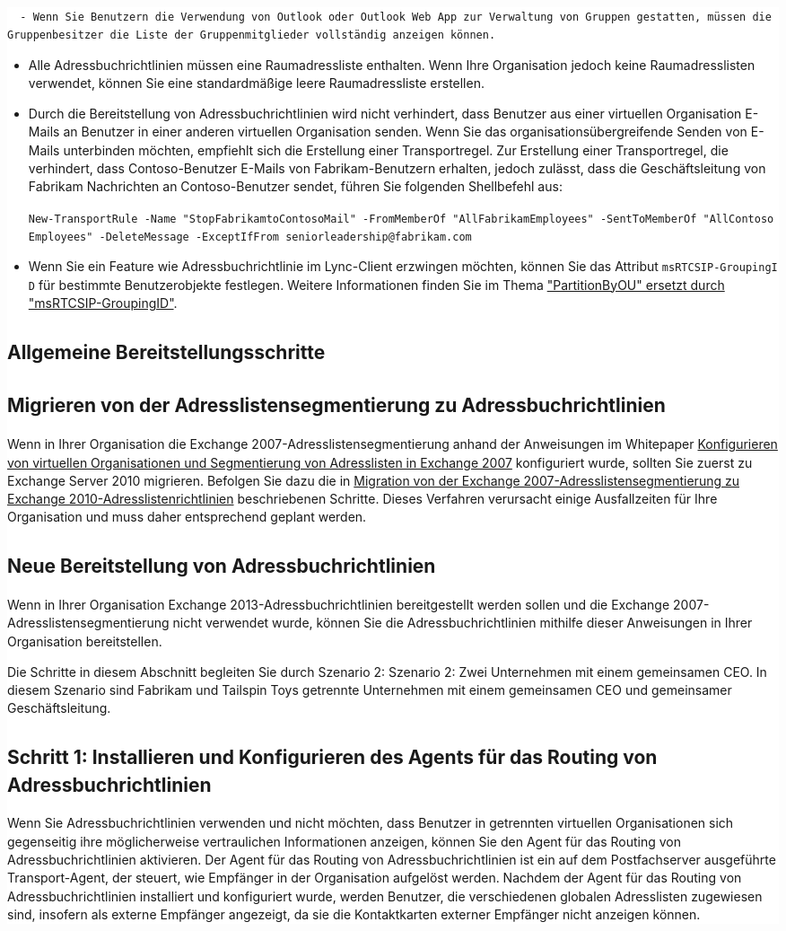       - Wenn Sie Benutzern die Verwendung von Outlook oder Outlook Web App zur Verwaltung von Gruppen gestatten, müssen die Gruppenbesitzer die Liste der Gruppenmitglieder vollständig anzeigen können.

  - Alle Adressbuchrichtlinien müssen eine Raumadressliste enthalten. Wenn Ihre Organisation jedoch keine Raumadresslisten verwendet, können Sie eine standardmäßige leere Raumadressliste erstellen.

  - Durch die Bereitstellung von Adressbuchrichtlinien wird nicht verhindert, dass Benutzer aus einer virtuellen Organisation E-Mails an Benutzer in einer anderen virtuellen Organisation senden. Wenn Sie das organisationsübergreifende Senden von E-Mails unterbinden möchten, empfiehlt sich die Erstellung einer Transportregel. Zur Erstellung einer Transportregel, die verhindert, dass Contoso-Benutzer E-Mails von Fabrikam-Benutzern erhalten, jedoch zulässt, dass die Geschäftsleitung von Fabrikam Nachrichten an Contoso-Benutzer sendet, führen Sie folgenden Shellbefehl aus:
    
        New-TransportRule -Name "StopFabrikamtoContosoMail" -FromMemberOf "AllFabrikamEmployees" -SentToMemberOf "AllContosoEmployees" -DeleteMessage -ExceptIfFrom seniorleadership@fabrikam.com

  - Wenn Sie ein Feature wie Adressbuchrichtlinie im Lync-Client erzwingen möchten, können Sie das Attribut `msRTCSIP-GroupingID` für bestimmte Benutzerobjekte festlegen. Weitere Informationen finden Sie im Thema ["PartitionByOU" ersetzt durch "msRTCSIP-GroupingID"](https://go.microsoft.com/fwlink/p/?linkid=232306).

## Allgemeine Bereitstellungsschritte

## Migrieren von der Adresslistensegmentierung zu Adressbuchrichtlinien

Wenn in Ihrer Organisation die Exchange 2007-Adresslistensegmentierung anhand der Anweisungen im Whitepaper [Konfigurieren von virtuellen Organisationen und Segmentierung von Adresslisten in Exchange 2007](https://go.microsoft.com/fwlink/p/?linkid=109601) konfiguriert wurde, sollten Sie zuerst zu Exchange Server 2010 migrieren. Befolgen Sie dazu die in [Migration von der Exchange 2007-Adresslistensegmentierung zu Exchange 2010-Adresslistenrichtlinien](https://go.microsoft.com/fwlink/p/?linkid=235967) beschriebenen Schritte. Dieses Verfahren verursacht einige Ausfallzeiten für Ihre Organisation und muss daher entsprechend geplant werden.

## Neue Bereitstellung von Adressbuchrichtlinien

Wenn in Ihrer Organisation Exchange 2013-Adressbuchrichtlinien bereitgestellt werden sollen und die Exchange 2007-Adresslistensegmentierung nicht verwendet wurde, können Sie die Adressbuchrichtlinien mithilfe dieser Anweisungen in Ihrer Organisation bereitstellen.

Die Schritte in diesem Abschnitt begleiten Sie durch Szenario 2: Szenario 2: Zwei Unternehmen mit einem gemeinsamen CEO. In diesem Szenario sind Fabrikam und Tailspin Toys getrennte Unternehmen mit einem gemeinsamen CEO und gemeinsamer Geschäftsleitung.

## Schritt 1: Installieren und Konfigurieren des Agents für das Routing von Adressbuchrichtlinien

Wenn Sie Adressbuchrichtlinien verwenden und nicht möchten, dass Benutzer in getrennten virtuellen Organisationen sich gegenseitig ihre möglicherweise vertraulichen Informationen anzeigen, können Sie den Agent für das Routing von Adressbuchrichtlinien aktivieren. Der Agent für das Routing von Adressbuchrichtlinien ist ein auf dem Postfachserver ausgeführte Transport-Agent, der steuert, wie Empfänger in der Organisation aufgelöst werden. Nachdem der Agent für das Routing von Adressbuchrichtlinien installiert und konfiguriert wurde, werden Benutzer, die verschiedenen globalen Adresslisten zugewiesen sind, insofern als externe Empfänger angezeigt, da sie die Kontaktkarten externer Empfänger nicht anzeigen können.

